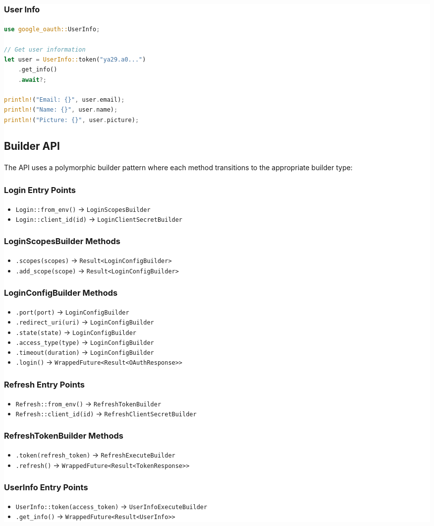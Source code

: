 ```rust
```

### User Info

```rust
use google_oauth::UserInfo;

// Get user information
let user = UserInfo::token("ya29.a0...")
    .get_info()
    .await?;

println!("Email: {}", user.email);
println!("Name: {}", user.name);
println!("Picture: {}", user.picture);
```

## Builder API

The API uses a polymorphic builder pattern where each method transitions to the appropriate builder type:

### Login Entry Points
- `Login::from_env()` → `LoginScopesBuilder`
- `Login::client_id(id)` → `LoginClientSecretBuilder`

### LoginScopesBuilder Methods
- `.scopes(scopes)` → `Result<LoginConfigBuilder>`
- `.add_scope(scope)` → `Result<LoginConfigBuilder>`

### LoginConfigBuilder Methods
- `.port(port)` → `LoginConfigBuilder`
- `.redirect_uri(uri)` → `LoginConfigBuilder`
- `.state(state)` → `LoginConfigBuilder`
- `.access_type(type)` → `LoginConfigBuilder`
- `.timeout(duration)` → `LoginConfigBuilder`
- `.login()` → `WrappedFuture<Result<OAuthResponse>>`

### Refresh Entry Points
- `Refresh::from_env()` → `RefreshTokenBuilder`
- `Refresh::client_id(id)` → `RefreshClientSecretBuilder`

### RefreshTokenBuilder Methods
- `.token(refresh_token)` → `RefreshExecuteBuilder`
- `.refresh()` → `WrappedFuture<Result<TokenResponse>>`

### UserInfo Entry Points
- `UserInfo::token(access_token)` → `UserInfoExecuteBuilder`
- `.get_info()` → `WrappedFuture<Result<UserInfo>>`
